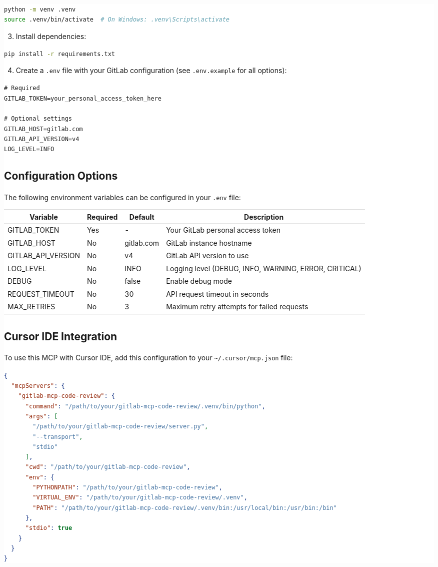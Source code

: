 ```bash
python -m venv .venv
source .venv/bin/activate  # On Windows: .venv\Scripts\activate
```

3. Install dependencies:

```bash
pip install -r requirements.txt
```

4. Create a `.env` file with your GitLab configuration (see `.env.example` for all options):

```
# Required
GITLAB_TOKEN=your_personal_access_token_here

# Optional settings
GITLAB_HOST=gitlab.com
GITLAB_API_VERSION=v4
LOG_LEVEL=INFO
```

## Configuration Options

The following environment variables can be configured in your `.env` file:

| Variable | Required | Default | Description |
|----------|----------|---------|-------------|
| GITLAB_TOKEN | Yes | - | Your GitLab personal access token |
| GITLAB_HOST | No | gitlab.com | GitLab instance hostname |
| GITLAB_API_VERSION | No | v4 | GitLab API version to use |
| LOG_LEVEL | No | INFO | Logging level (DEBUG, INFO, WARNING, ERROR, CRITICAL) |
| DEBUG | No | false | Enable debug mode |
| REQUEST_TIMEOUT | No | 30 | API request timeout in seconds |
| MAX_RETRIES | No | 3 | Maximum retry attempts for failed requests |

## Cursor IDE Integration

To use this MCP with Cursor IDE, add this configuration to your `~/.cursor/mcp.json` file:

```json
{
  "mcpServers": {
    "gitlab-mcp-code-review": {
      "command": "/path/to/your/gitlab-mcp-code-review/.venv/bin/python",
      "args": [
        "/path/to/your/gitlab-mcp-code-review/server.py",
        "--transport",
        "stdio"
      ],
      "cwd": "/path/to/your/gitlab-mcp-code-review",
      "env": {
        "PYTHONPATH": "/path/to/your/gitlab-mcp-code-review",
        "VIRTUAL_ENV": "/path/to/your/gitlab-mcp-code-review/.venv",
        "PATH": "/path/to/your/gitlab-mcp-code-review/.venv/bin:/usr/local/bin:/usr/bin:/bin"
      },
      "stdio": true
    }
  }
}
```
